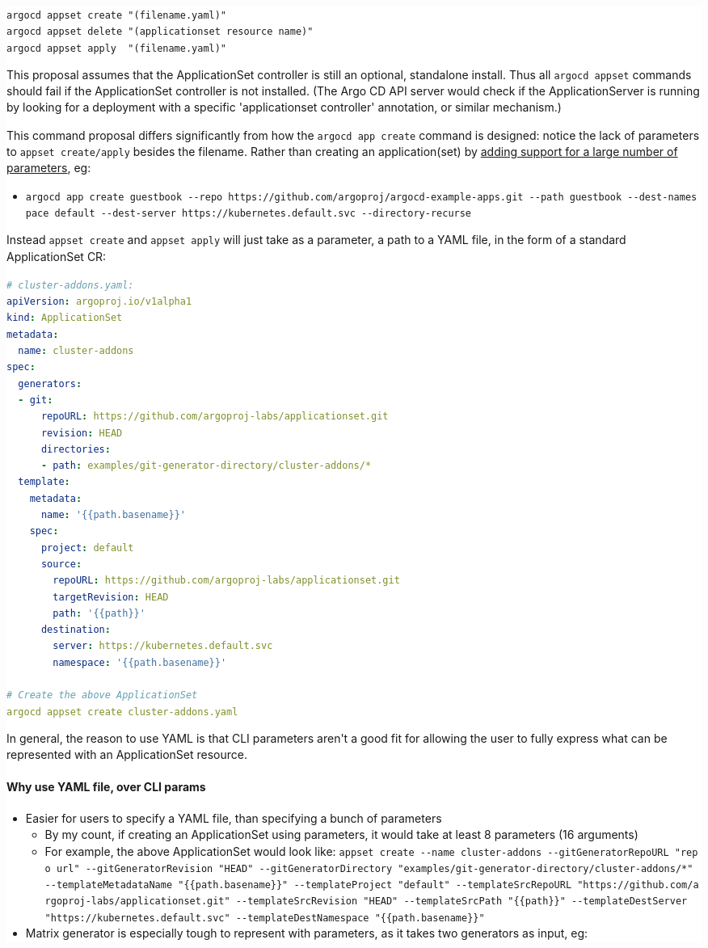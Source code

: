 ```
argocd appset create "(filename.yaml)"
argocd appset delete "(applicationset resource name)"
argocd appset apply  "(filename.yaml)"
```

This proposal assumes that the ApplicationSet controller is still an optional, standalone install. Thus all `argocd appset` commands should fail if the ApplicationSet controller is not installed. (The Argo CD API server would check if the ApplicationServer is running by looking for a deployment with a specific 'applicationset controller' annotation, or similar mechanism.)

This command proposal differs significantly from how the `argocd app create` command is designed: notice the lack of parameters to `appset create/apply` besides the filename. Rather than creating an application(set) by [adding support for a large number of parameters](https://argoproj.github.io/argo-cd/user-guide/commands/argocd_app_create/), eg: 
- `argocd app create guestbook --repo https://github.com/argoproj/argocd-example-apps.git --path guestbook --dest-namespace default --dest-server https://kubernetes.default.svc --directory-recurse`

Instead `appset create` and `appset apply` will just take as a parameter, a path to a YAML file, in the form of a standard ApplicationSet CR:
```yaml
# cluster-addons.yaml:
apiVersion: argoproj.io/v1alpha1
kind: ApplicationSet
metadata:
  name: cluster-addons
spec:
  generators:
  - git:
      repoURL: https://github.com/argoproj-labs/applicationset.git
      revision: HEAD
      directories:
      - path: examples/git-generator-directory/cluster-addons/*
  template:
    metadata:
      name: '{{path.basename}}'
    spec:
      project: default
      source:
        repoURL: https://github.com/argoproj-labs/applicationset.git
        targetRevision: HEAD
        path: '{{path}}'
      destination:
        server: https://kubernetes.default.svc
        namespace: '{{path.basename}}'

# Create the above ApplicationSet
argocd appset create cluster-addons.yaml
```

In general, the reason to use YAML is that CLI parameters aren't a good fit for allowing the user to fully express what can be represented with an ApplicationSet resource.

#### Why use YAML file, over CLI params
- Easier for users to specify a YAML file, than specifying a bunch of parameters
    - By my count, if creating an ApplicationSet using parameters, it would take at least 8 parameters (16 arguments) 
    - For example, the above ApplicationSet would look like: `appset create --name cluster-addons --gitGeneratorRepoURL "repo url" --gitGeneratorRevision "HEAD" --gitGeneratorDirectory "examples/git-generator-directory/cluster-addons/*"  --templateMetadataName "{{path.basename}}" --templateProject "default" --templateSrcRepoURL "https://github.com/argoproj-labs/applicationset.git" --templateSrcRevision "HEAD" --templateSrcPath "{{path}}" --templateDestServer "https://kubernetes.default.svc" --templateDestNamespace "{{path.basename}}" `
- Matrix generator is especially tough to represent with parameters, as it takes two generators as input, eg: 
```yaml
```